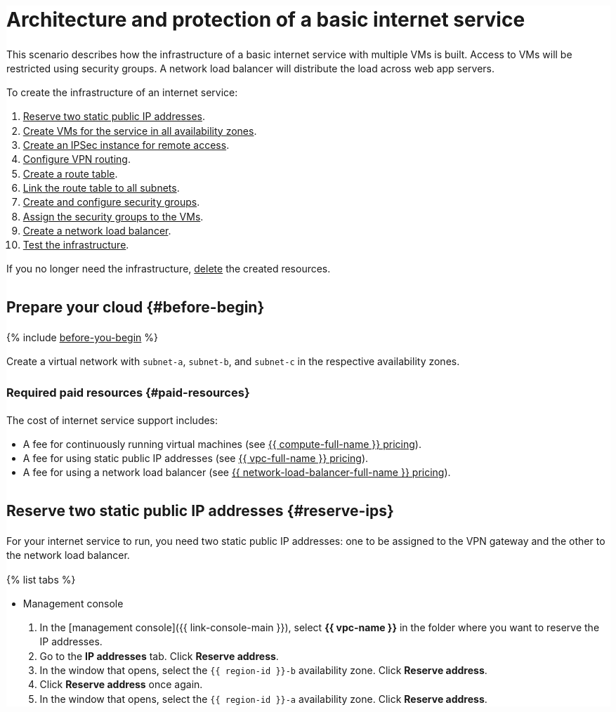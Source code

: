 # Architecture and protection of a basic internet service

This scenario describes how the infrastructure of a basic internet service with multiple VMs is built. Access to VMs will be restricted using security groups. A network load balancer will distribute the load across web app servers.

To create the infrastructure of an internet service:

1. [Reserve two static public IP addresses](#reserve-ips).
1. [Create VMs for the service in all availability zones](#create-vms).
1. [Create an IPSec instance for remote access](#create-ipsec-instance).
1. [Configure VPN routing](#vpn-routing).
1. [Create a route table](#create-route-table).
1. [Link the route table to all subnets](#associate-route-table).
1. [Create and configure security groups](#create-security-group).
1. [Assign the security groups to the VMs](#assign-security-groups-vm).
1. [Create a network load balancer](#create-load-balancer).
1. [Test the infrastructure](#test).

If you no longer need the infrastructure, [delete](#clear-out) the created resources.

## Prepare your cloud {#before-begin}

{% include [before-you-begin](../_tutorials_includes/before-you-begin.md) %}

Create a virtual network with `subnet-a`, `subnet-b`, and `subnet-c` in the respective availability zones.


### Required paid resources {#paid-resources}

The cost of internet service support includes:

* A fee for continuously running virtual machines (see [{{ compute-full-name }} pricing](../../compute/pricing.md)).
* A fee for using static public IP addresses (see [{{ vpc-full-name }} pricing](../../vpc/pricing.md)).
* A fee for using a network load balancer (see [{{ network-load-balancer-full-name }} pricing](../../network-load-balancer/pricing.md)).


## Reserve two static public IP addresses {#reserve-ips}

For your internet service to run, you need two static public IP addresses: one to be assigned to the VPN gateway and the other to the network load balancer.

{% list tabs %}

- Management console

   1. In the [management console]({{ link-console-main }}), select **{{ vpc-name }}** in the folder where you want to reserve the IP addresses.
   1. Go to the **IP addresses** tab. Click **Reserve address**.
   1. In the window that opens, select the `{{ region-id }}-b` availability zone. Click **Reserve address**.
   1. Click **Reserve address** once again.
   1. In the window that opens, select the `{{ region-id }}-a` availability zone. Click **Reserve address**.
